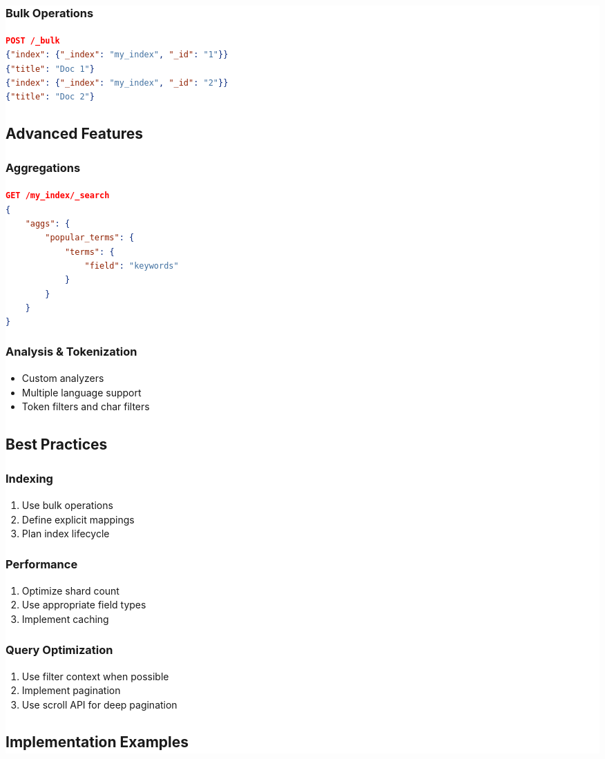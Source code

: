 ### Bulk Operations
```json
POST /_bulk
{"index": {"_index": "my_index", "_id": "1"}}
{"title": "Doc 1"}
{"index": {"_index": "my_index", "_id": "2"}}
{"title": "Doc 2"}
```

## Advanced Features

### Aggregations
```json
GET /my_index/_search
{
    "aggs": {
        "popular_terms": {
            "terms": {
                "field": "keywords"
            }
        }
    }
}
```

### Analysis & Tokenization
- Custom analyzers
- Multiple language support
- Token filters and char filters

## Best Practices

### Indexing
1. Use bulk operations
2. Define explicit mappings
3. Plan index lifecycle

### Performance
1. Optimize shard count
2. Use appropriate field types
3. Implement caching

### Query Optimization
1. Use filter context when possible
2. Implement pagination
3. Use scroll API for deep pagination

## Implementation Examples
